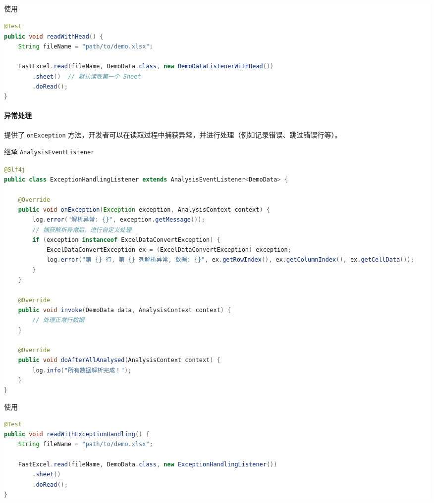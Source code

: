 使用

```java
@Test
public void readWithHead() {
    String fileName = "path/to/demo.xlsx";

    FastExcel.read(fileName, DemoData.class, new DemoDataListenerWithHead())
        .sheet()  // 默认读取第一个 Sheet
        .doRead();
}
```

#### 异常处理

提供了 `onException` 方法，开发者可以在读取过程中捕获异常，并进行处理（例如记录错误、跳过错误行等）。

继承 `AnalysisEventListener`

```java
@Slf4j
public class ExceptionHandlingListener extends AnalysisEventListener<DemoData> {

    @Override
    public void onException(Exception exception, AnalysisContext context) {
        log.error("解析异常: {}", exception.getMessage());
        // 捕获解析异常后，进行自定义处理
        if (exception instanceof ExcelDataConvertException) {
            ExcelDataConvertException ex = (ExcelDataConvertException) exception;
            log.error("第 {} 行, 第 {} 列解析异常, 数据: {}", ex.getRowIndex(), ex.getColumnIndex(), ex.getCellData());
        }
    }

    @Override
    public void invoke(DemoData data, AnalysisContext context) {
        // 处理正常行数据
    }

    @Override
    public void doAfterAllAnalysed(AnalysisContext context) {
        log.info("所有数据解析完成！");
    }
}
```

使用

```java
@Test
public void readWithExceptionHandling() {
    String fileName = "path/to/demo.xlsx";

    FastExcel.read(fileName, DemoData.class, new ExceptionHandlingListener())
        .sheet()
        .doRead();
}
```
